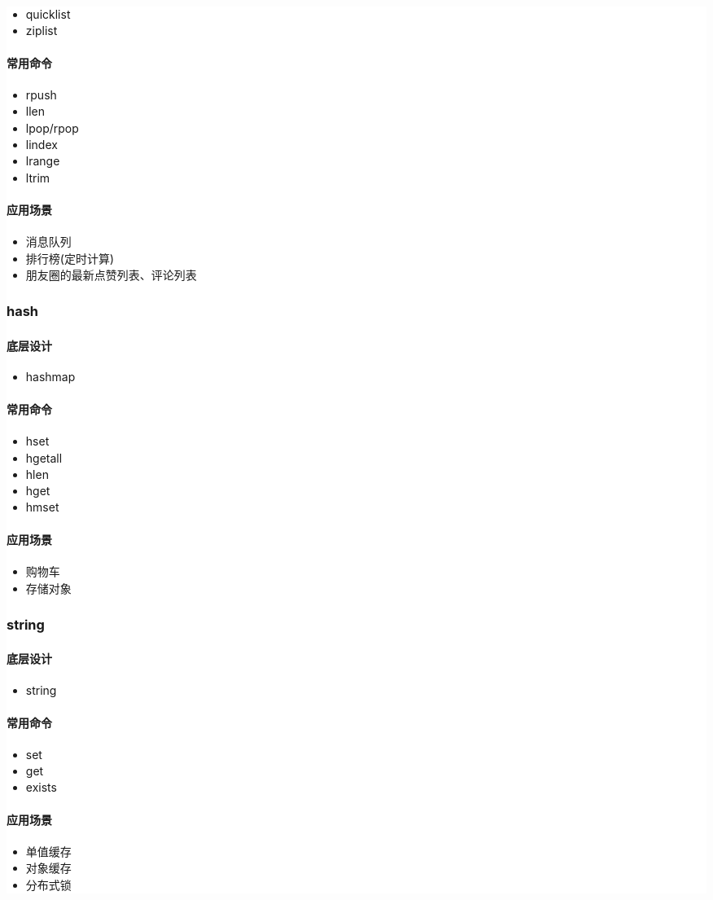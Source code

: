 - quicklist
- ziplist

#### 常用命令

- rpush
- llen
- lpop/rpop
- lindex
- lrange
- ltrim

#### 应用场景

- 消息队列
- 排行榜(定时计算)
- 朋友圈的最新点赞列表、评论列表

### hash

#### 底层设计

- hashmap

#### 常用命令

- hset
- hgetall
- hlen
- hget
- hmset

#### 应用场景

- 购物车
- 存储对象

### string

#### 底层设计

- string

#### 常用命令

- set
- get
- exists

#### 应用场景

- 单值缓存
- 对象缓存
- 分布式锁
